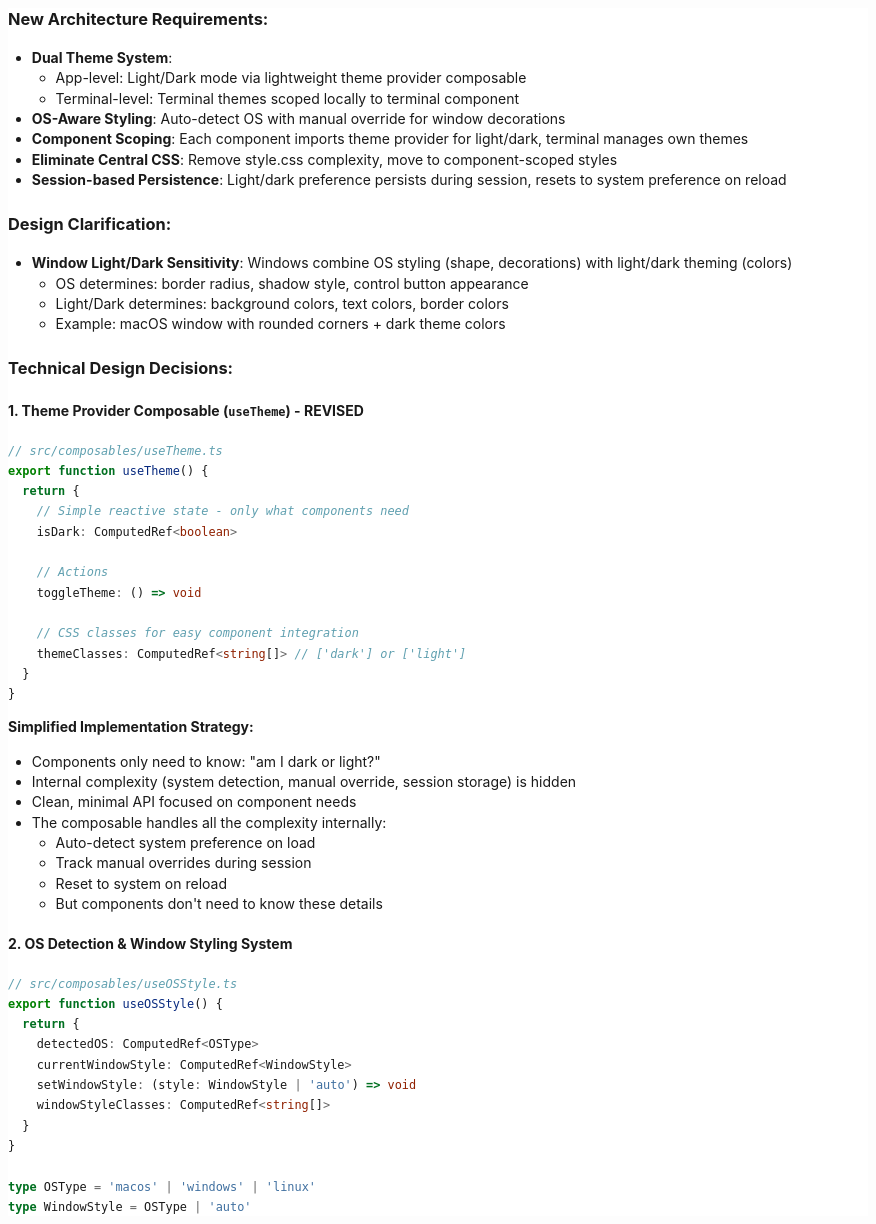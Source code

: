 ### New Architecture Requirements:
- **Dual Theme System**: 
  - App-level: Light/Dark mode via lightweight theme provider composable
  - Terminal-level: Terminal themes scoped locally to terminal component
- **OS-Aware Styling**: Auto-detect OS with manual override for window decorations
- **Component Scoping**: Each component imports theme provider for light/dark, terminal manages own themes
- **Eliminate Central CSS**: Remove style.css complexity, move to component-scoped styles
- **Session-based Persistence**: Light/dark preference persists during session, resets to system preference on reload

### Design Clarification:
- **Window Light/Dark Sensitivity**: Windows combine OS styling (shape, decorations) with light/dark theming (colors)
  - OS determines: border radius, shadow style, control button appearance
  - Light/Dark determines: background colors, text colors, border colors
  - Example: macOS window with rounded corners + dark theme colors

### Technical Design Decisions:

#### 1. Theme Provider Composable (`useTheme`) - REVISED
```typescript
// src/composables/useTheme.ts
export function useTheme() {
  return {
    // Simple reactive state - only what components need
    isDark: ComputedRef<boolean>
    
    // Actions
    toggleTheme: () => void
    
    // CSS classes for easy component integration
    themeClasses: ComputedRef<string[]> // ['dark'] or ['light']
  }
}
```

**Simplified Implementation Strategy:**
- Components only need to know: "am I dark or light?"
- Internal complexity (system detection, manual override, session storage) is hidden
- Clean, minimal API focused on component needs
- The composable handles all the complexity internally:
  - Auto-detect system preference on load
  - Track manual overrides during session
  - Reset to system on reload
  - But components don't need to know these details

#### 2. OS Detection & Window Styling System
```typescript
// src/composables/useOSStyle.ts
export function useOSStyle() {
  return {
    detectedOS: ComputedRef<OSType>
    currentWindowStyle: ComputedRef<WindowStyle>
    setWindowStyle: (style: WindowStyle | 'auto') => void
    windowStyleClasses: ComputedRef<string[]>
  }
}

type OSType = 'macos' | 'windows' | 'linux'
type WindowStyle = OSType | 'auto'
```
